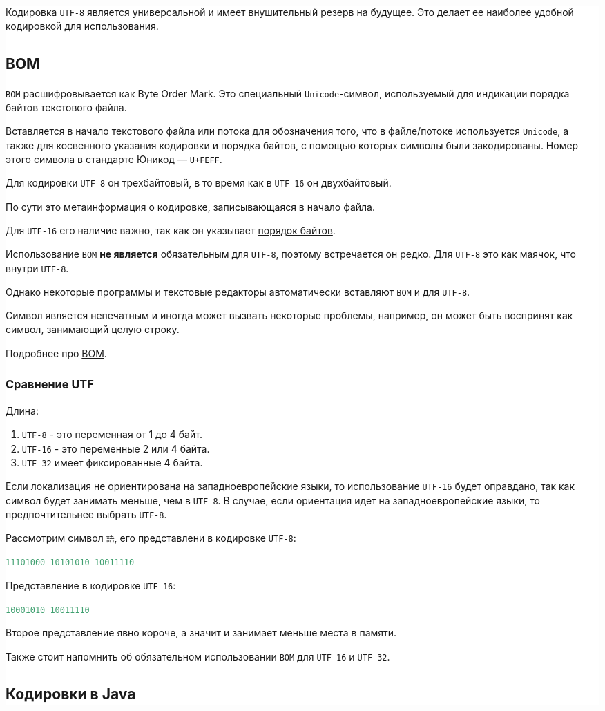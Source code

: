 Кодировка `UTF-8` является универсальной и имеет внушительный резерв на будущее. Это делает ее наиболее удобной кодировкой для использования.

## BOM

`BOM` расшифровывается как Byte Order Mark. Это специальный `Unicode`-символ, используемый для индикации порядка байтов текстового файла.

Вставляется в начало текстового файла или потока для обозначения того, что в файле/потоке используется `Unicode`, а также для косвенного указания кодировки и порядка байтов, с помощью которых символы были закодированы. Номер этого символа в стандарте Юникод — `U+FEFF`.

Для кодировки `UTF-8` он трехбайтовый, в то время как в `UTF-16` он двухбайтовый.

По сути это метаинформация о кодировке, записывающаяся в начало файла.

Для `UTF-16` его наличие важно, так как он указывает [порядок байтов](https://ru.wikipedia.org/wiki/%D0%9F%D0%BE%D1%80%D1%8F%D0%B4%D0%BE%D0%BA_%D0%B1%D0%B0%D0%B9%D1%82%D0%BE%D0%B2).

Использование `BOM` **не является** обязательным для `UTF-8`, поэтому встречается он редко. Для `UTF-8` это как маячок, что внутри `UTF-8`.

Однако некоторые программы и текстовые редакторы автоматически вставляют `BOM` и для `UTF-8`.

Символ является непечатным и иногда может вызвать некоторые проблемы, например, он может быть воспринят как символ, занимающий целую строку.

Подробнее про [BOM](https://ru.wikipedia.org/wiki/%D0%9C%D0%B0%D1%80%D0%BA%D0%B5%D1%80_%D0%BF%D0%BE%D1%81%D0%BB%D0%B5%D0%B4%D0%BE%D0%B2%D0%B0%D1%82%D0%B5%D0%BB%D1%8C%D0%BD%D0%BE%D1%81%D1%82%D0%B8_%D0%B1%D0%B0%D0%B9%D1%82%D0%BE%D0%B2).

### Сравнение UTF

Длина:

1. `UTF-8` - это переменная от 1 до 4 байт.
2. `UTF-16` - это переменные 2 или 4 байта.
3. `UTF-32` имеет фиксированные 4 байта.

Если локализация не ориентирована на западноевропейские языки, то использование `UTF-16` будет оправдано, так как символ будет занимать меньше, чем в `UTF-8`. В случае, если ориентация идет на западноевропейские языки, то предпочтительнее выбрать `UTF-8`.

Рассмотрим символ `語`, его представлени в кодировке `UTF-8`:

```java
11101000 10101010 10011110
```

Представление в кодировке `UTF-16`:

```java
10001010 10011110
```

Второе представление явно короче, а значит и занимает меньше места в памяти.

Также стоит напомнить об обязательном использовании `BOM` для `UTF-16` и `UTF-32`.

## Кодировки в Java
